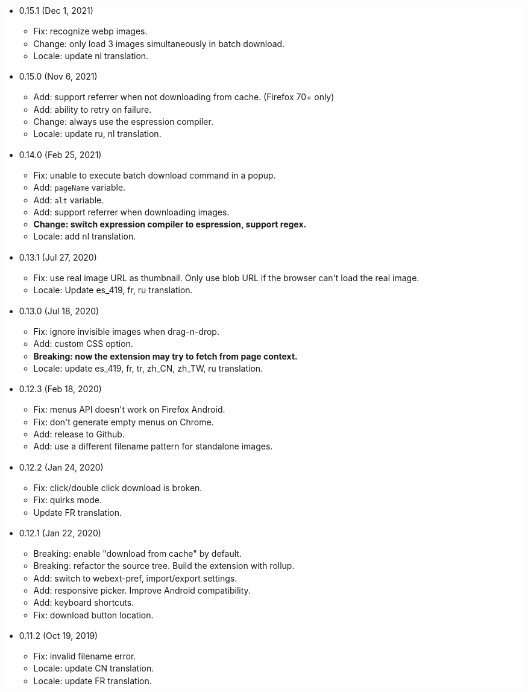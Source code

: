 * 0.15.1 (Dec 1, 2021)

  - Fix: recognize webp images.
  - Change: only load 3 images simultaneously in batch download.
  - Locale: update nl translation.

* 0.15.0 (Nov 6, 2021)

  - Add: support referrer when not downloading from cache. (Firefox 70+ only)
  - Add: ability to retry on failure.
  - Change: always use the espression compiler.
  - Locale: update ru, nl translation.

* 0.14.0 (Feb 25, 2021)

  - Fix: unable to execute batch download command in a popup.
  - Add: `pageName` variable.
  - Add: `alt` variable.
  - Add: support referrer when downloading images.
  - **Change: switch expression compiler to espression, support regex.**
  - Locale: add nl translation.

* 0.13.1 (Jul 27, 2020)

  - Fix: use real image URL as thumbnail. Only use blob URL if the browser can't load the real image.
  - Locale: Update es_419, fr, ru translation.

* 0.13.0 (Jul 18, 2020)

  - Fix: ignore invisible images when drag-n-drop.
  - Add: custom CSS option.
  - **Breaking: now the extension may try to fetch from page context.**
  - Locale: update es_419, fr, tr, zh_CN, zh_TW, ru translation.

* 0.12.3 (Feb 18, 2020)

  - Fix: menus API doesn't work on Firefox Android.
  - Fix: don't generate empty menus on Chrome.
  - Add: release to Github.
  - Add: use a different filename pattern for standalone images.

* 0.12.2 (Jan 24, 2020)

  - Fix: click/double click download is broken.
  - Fix: quirks mode.
  - Update FR translation.

* 0.12.1 (Jan 22, 2020)

  - Breaking: enable "download from cache" by default.
  - Breaking: refactor the source tree. Build the extension with rollup.
  - Add: switch to webext-pref, import/export settings.
  - Add: responsive picker. Improve Android compatibility.
  - Add: keyboard shortcuts.
  - Fix: download button location.

* 0.11.2 (Oct 19, 2019)

  - Fix: invalid filename error.
  - Locale: update CN translation.
  - Locale: update FR translation.
